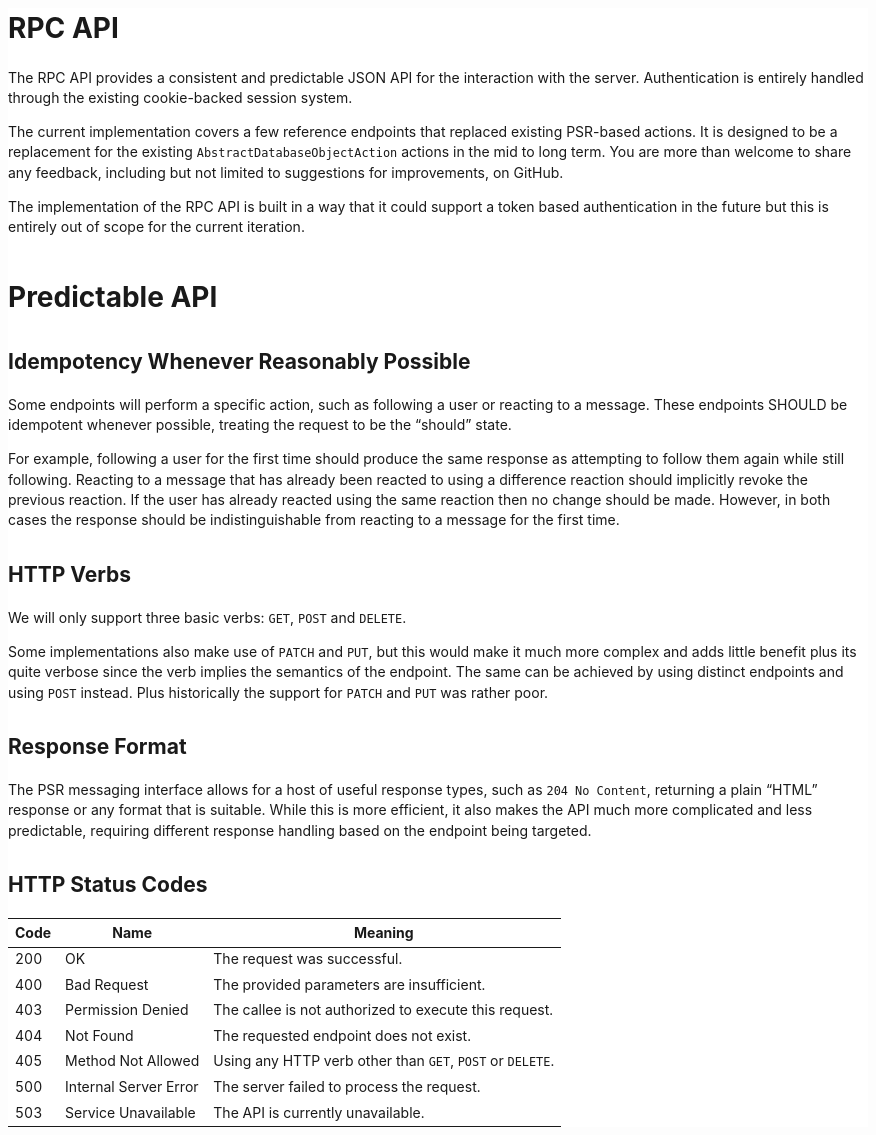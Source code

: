 # RPC API

The RPC API provides a consistent and predictable JSON API for the interaction with the server.
Authentication is entirely handled through the existing cookie-backed session system.

The current implementation covers a few reference endpoints that replaced existing PSR-based actions.
It is designed to be a replacement for the existing `AbstractDatabaseObjectAction` actions in the mid to long term.
You are more than welcome to share any feedback, including but not limited to suggestions for improvements, on GitHub.

The implementation of the RPC API is built in a way that it could support a token based authentication in the future but this is entirely out of scope for the current iteration.

# Predictable API

## Idempotency Whenever Reasonably Possible

Some endpoints will perform a specific action, such as following a user or reacting to a message. These endpoints SHOULD be idempotent whenever possible, treating the request to be the “should” state.

For example, following a user for the first time should produce the same response as attempting to follow them again while still following. Reacting to a message that has already been reacted to using a difference reaction should implicitly revoke the previous reaction. If the user has already reacted using the same reaction then no change should be made. However, in both cases the response should be indistinguishable from reacting to a message for the first time.

## HTTP Verbs

We will only support three basic verbs: `GET`, `POST` and `DELETE`.

Some implementations also make use of `PATCH` and `PUT`, but this would make it much more complex and adds little benefit plus its quite verbose since the verb implies the semantics of the endpoint. The same can be achieved by using distinct endpoints and using `POST` instead. Plus historically the support for `PATCH` and `PUT` was rather poor.

## Response Format

The PSR messaging interface allows for a host of useful response types, such as `204 No Content`, returning a plain “HTML” response or any format that is suitable. While this is more efficient, it also makes the API much more complicated and less predictable, requiring different response handling based on the endpoint being targeted.

## HTTP Status Codes

| Code | Name                  | Meaning                                                   |
| ---- | --------------------- | --------------------------------------------------------- |
| 200  | OK                    | The request was successful.                               |
| 400  | Bad Request           | The provided parameters are insufficient.                 |
| 403  | Permission Denied     | The callee is not authorized to execute this request.     |
| 404  | Not Found             | The requested endpoint does not exist.                    |
| 405  | Method Not Allowed    | Using any HTTP verb other than `GET`, `POST` or `DELETE`. |
| 500  | Internal Server Error | The server failed to process the request.                 |
| 503  | Service Unavailable   | The API is currently unavailable.                         |
